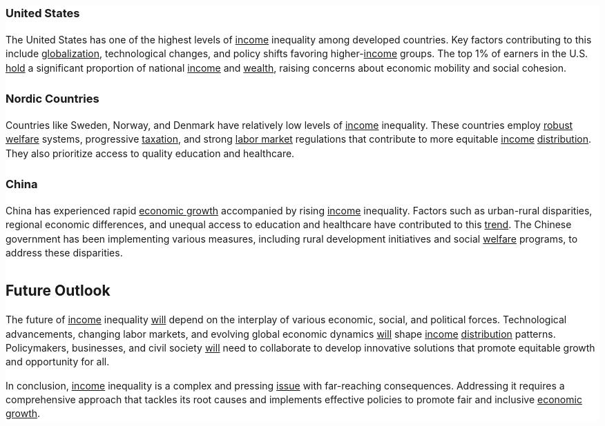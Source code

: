 ### United States

The United States has one of the highest levels of [income](../i/income.md) inequality among developed countries. Key factors contributing to this include [globalization](../g/globalization.md), technological changes, and policy shifts favoring higher-[income](../i/income.md) groups. The top 1% of earners in the U.S. [hold](../h/hold.md) a significant proportion of national [income](../i/income.md) and [wealth](../w/wealth.md), raising concerns about economic mobility and social cohesion.

### Nordic Countries

Countries like Sweden, Norway, and Denmark have relatively low levels of [income](../i/income.md) inequality. These countries employ [robust](../r/robust.md) [welfare](../w/welfare.md) systems, progressive [taxation](../t/taxation.md), and strong [labor market](../l/labor_market.md) regulations that contribute to more equitable [income](../i/income.md) [distribution](../d/distribution.md). They also prioritize access to quality education and healthcare.

### China

China has experienced rapid [economic growth](../e/economic_growth.md) accompanied by rising [income](../i/income.md) inequality. Factors such as urban-rural disparities, regional economic differences, and unequal access to education and healthcare have contributed to this [trend](../t/trend.md). The Chinese government has been implementing various measures, including rural development initiatives and social [welfare](../w/welfare.md) programs, to address these disparities.

## Future Outlook

The future of [income](../i/income.md) inequality [will](../w/will.md) depend on the interplay of various economic, social, and political forces. Technological advancements, changing labor markets, and evolving global economic dynamics [will](../w/will.md) shape [income](../i/income.md) [distribution](../d/distribution.md) patterns. Policymakers, businesses, and civil society [will](../w/will.md) need to collaborate to develop innovative solutions that promote equitable growth and opportunity for all.

In conclusion, [income](../i/income.md) inequality is a complex and pressing [issue](../i/issue.md) with far-reaching consequences. Addressing it requires a comprehensive approach that tackles its root causes and implements effective policies to promote fair and inclusive [economic growth](../e/economic_growth.md).